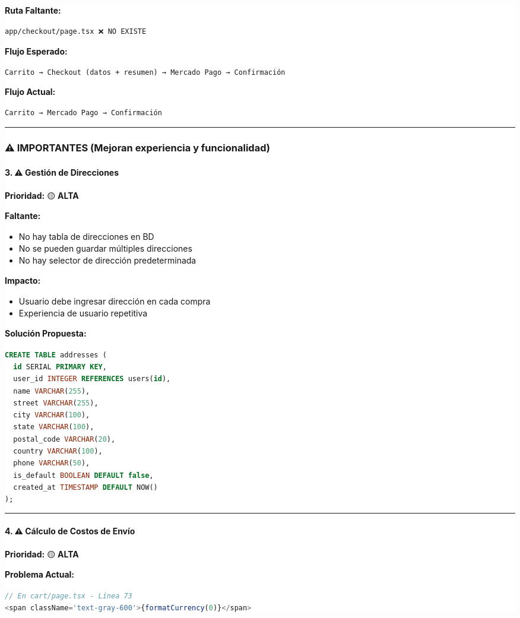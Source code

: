 **Ruta Faltante:**
```
app/checkout/page.tsx ❌ NO EXISTE
```

**Flujo Esperado:**
```
Carrito → Checkout (datos + resumen) → Mercado Pago → Confirmación
```

**Flujo Actual:**
```
Carrito → Mercado Pago → Confirmación
```

---

### ⚠️ IMPORTANTES (Mejoran experiencia y funcionalidad)

#### 3. ⚠️ Gestión de Direcciones
**Prioridad:** 🟡 **ALTA**

**Faltante:**
- No hay tabla de direcciones en BD
- No se pueden guardar múltiples direcciones
- No hay selector de dirección predeterminada

**Impacto:**
- Usuario debe ingresar dirección en cada compra
- Experiencia de usuario repetitiva

**Solución Propuesta:**
```sql
CREATE TABLE addresses (
  id SERIAL PRIMARY KEY,
  user_id INTEGER REFERENCES users(id),
  name VARCHAR(255),
  street VARCHAR(255),
  city VARCHAR(100),
  state VARCHAR(100),
  postal_code VARCHAR(20),
  country VARCHAR(100),
  phone VARCHAR(50),
  is_default BOOLEAN DEFAULT false,
  created_at TIMESTAMP DEFAULT NOW()
);
```

---

#### 4. ⚠️ Cálculo de Costos de Envío
**Prioridad:** 🟡 **ALTA**

**Problema Actual:**
```typescript
// En cart/page.tsx - Línea 73
<span className='text-gray-600'>{formatCurrency(0)}</span>
```
